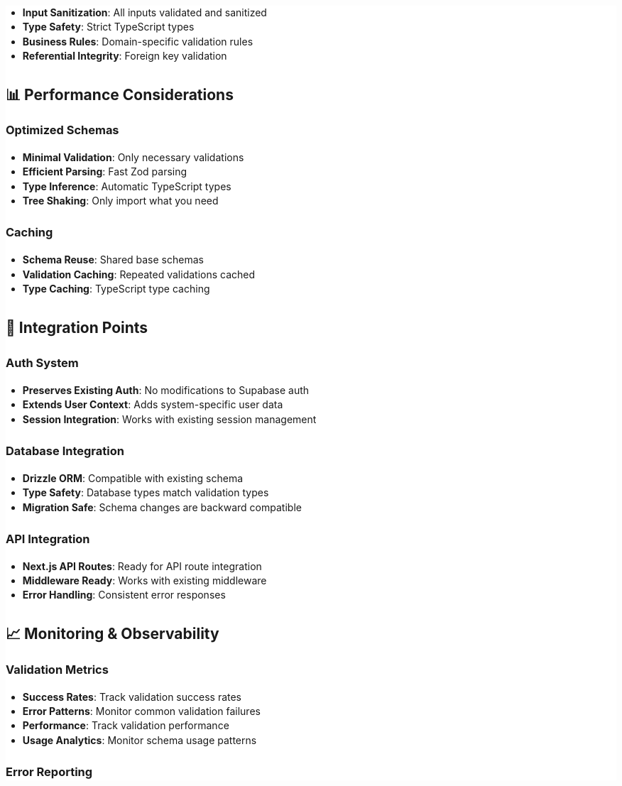 - **Input Sanitization**: All inputs validated and sanitized
- **Type Safety**: Strict TypeScript types
- **Business Rules**: Domain-specific validation rules
- **Referential Integrity**: Foreign key validation

## 📊 Performance Considerations

### Optimized Schemas

- **Minimal Validation**: Only necessary validations
- **Efficient Parsing**: Fast Zod parsing
- **Type Inference**: Automatic TypeScript types
- **Tree Shaking**: Only import what you need

### Caching

- **Schema Reuse**: Shared base schemas
- **Validation Caching**: Repeated validations cached
- **Type Caching**: TypeScript type caching

## 🚀 Integration Points

### Auth System

- **Preserves Existing Auth**: No modifications to Supabase auth
- **Extends User Context**: Adds system-specific user data
- **Session Integration**: Works with existing session management

### Database Integration

- **Drizzle ORM**: Compatible with existing schema
- **Type Safety**: Database types match validation types
- **Migration Safe**: Schema changes are backward compatible

### API Integration

- **Next.js API Routes**: Ready for API route integration
- **Middleware Ready**: Works with existing middleware
- **Error Handling**: Consistent error responses

## 📈 Monitoring & Observability

### Validation Metrics

- **Success Rates**: Track validation success rates
- **Error Patterns**: Monitor common validation failures
- **Performance**: Track validation performance
- **Usage Analytics**: Monitor schema usage patterns

### Error Reporting
